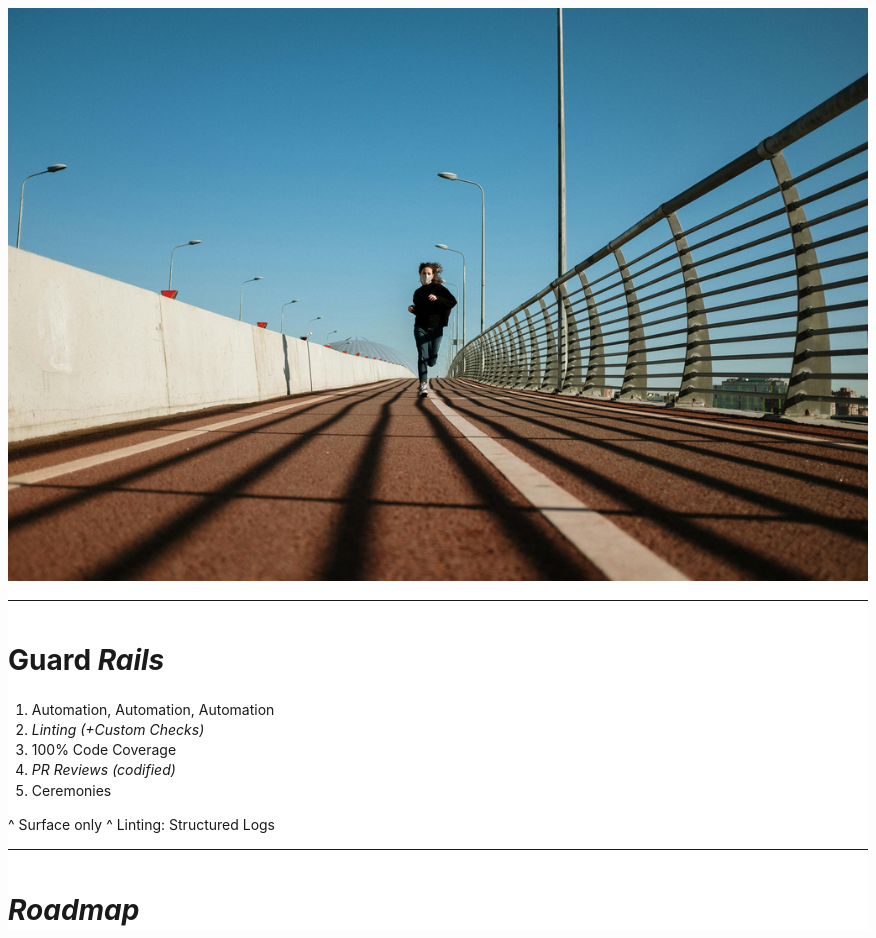 ![](./images/guard-rails.jpg)

---

# Guard _Rails_

1. Automation, Automation, Automation
2. _Linting (+Custom Checks)_
3. 100% Code Coverage
4. _PR Reviews (codified)_
5. Ceremonies

^ Surface only
^ Linting: Structured Logs

---

# _Roadmap_
